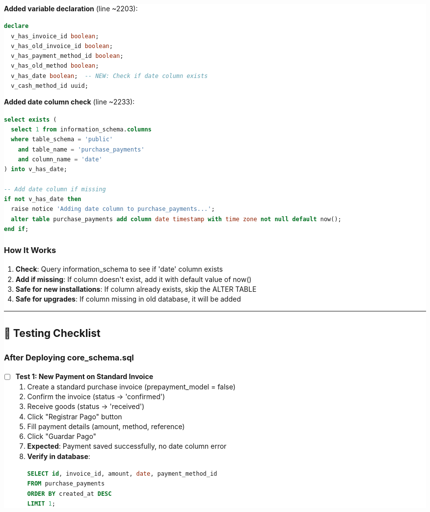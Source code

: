 **Added variable declaration** (line ~2203):
```sql
declare
  v_has_invoice_id boolean;
  v_has_old_invoice_id boolean;
  v_has_payment_method_id boolean;
  v_has_old_method boolean;
  v_has_date boolean;  -- NEW: Check if date column exists
  v_cash_method_id uuid;
```

**Added date column check** (line ~2233):
```sql
select exists (
  select 1 from information_schema.columns
  where table_schema = 'public'
    and table_name = 'purchase_payments'
    and column_name = 'date'
) into v_has_date;

-- Add date column if missing
if not v_has_date then
  raise notice 'Adding date column to purchase_payments...';
  alter table purchase_payments add column date timestamp with time zone not null default now();
end if;
```

### How It Works
1. **Check**: Query information_schema to see if 'date' column exists
2. **Add if missing**: If column doesn't exist, add it with default value of now()
3. **Safe for new installations**: If column already exists, skip the ALTER TABLE
4. **Safe for upgrades**: If column missing in old database, it will be added

---

## 🧪 Testing Checklist

### After Deploying core_schema.sql

- [ ] **Test 1: New Payment on Standard Invoice**
  1. Create a standard purchase invoice (prepayment_model = false)
  2. Confirm the invoice (status → 'confirmed')
  3. Receive goods (status → 'received')
  4. Click "Registrar Pago" button
  5. Fill payment details (amount, method, reference)
  6. Click "Guardar Pago"
  7. **Expected**: Payment saved successfully, no date column error
  8. **Verify in database**: 
     ```sql
     SELECT id, invoice_id, amount, date, payment_method_id 
     FROM purchase_payments 
     ORDER BY created_at DESC 
     LIMIT 1;
     ```
